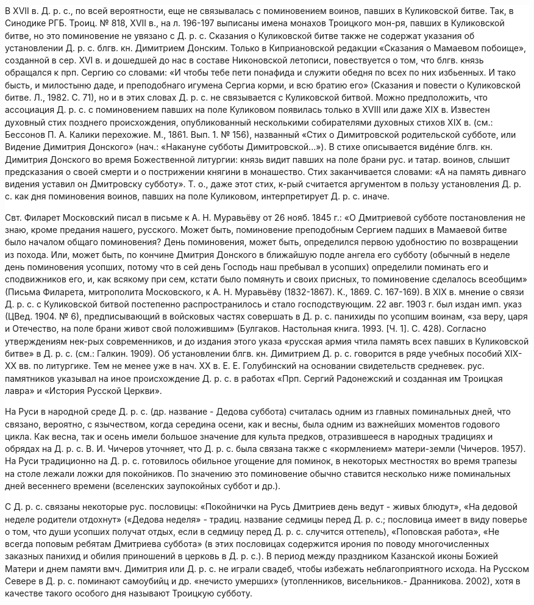 В XVII в. Д. р. с., по всей вероятности, еще не связывалась с поминовением воинов, павших в Куликовской битве. Так, в Синодике РГБ. Троиц. № 818, XVII в., на л. 196-197 выписаны имена монахов Троицкого мон-ря, павших в Куликовской битве, но это поминовение не увязано с Д. р. с. Сказания о Куликовской битве также не содержат указания об установлении Д. р. с. блгв. кн. Димитрием Донским. Только в Киприановской редакции «Сказания о Мамаевом побоище», созданной в сер. XVI в. и дошедшей до нас в составе Никоновской летописи, повествуется о том, что блгв. князь обращался к прп. Сергию со словами: «И чтобы тебе пети понафида и служити обедня по всех по них избьенных. И тако бысть, и милостыню даде, и преподобнаго игумена Сергиа корми, и всю братию его» (Сказания и повести о Куликовской битве. Л., 1982. С. 71), но и в этих словах Д. р. с. не связывается с Куликовской битвой. Можно предположить, что ассоциация Д. р. с. с поминовением павших на поле Куликовом появилась только в XVIII или даже XIX в. Известен духовный стих позднего происхождения, опубликованный несколькими собирателями духовных стихов XIX в. (см.: Бессонов П. А. Калики перехожие. М., 1861. Вып. 1. № 156), названный «Стих о Димитровской родительской субботе, или Видение Димитрия Донского» (нач.: «Накануне субботы Димитровской...»). В стихе описывается видéние блгв. кн. Димитрия Донского во время Божественной литургии: князь видит павших на поле брани рус. и татар. воинов, слышит предсказания о своей смерти и о пострижении княгини в монашество. Стих заканчивается словами: «А на память дивнаго видения уставил он Дмитровску субботу». Т. о., даже этот стих, к-рый считается аргументом в пользу установления Д. р. с. как дня поминовения воинов, павших на поле Куликовом, интерпретирует Д. р. с. иначе.

Свт. Филарет Московский писал в письме к А. Н. Муравьёву от 26 нояб. 1845 г.: «О Дмитриевой субботе постановления не знаю, кроме предания нашего, русского. Может быть, поминовение преподобным Сергием падших в Мамаевой битве было началом общаго поминовения? День поминовения, может быть, определился первою удобностию по возвращении из похода. Или, может быть, по кончине Дмитрия Донского в ближайшую подле ангела его субботу (обычный в неделе день поминовения усопших, потому что в сей день Господь наш пребывал в усопших) определили поминать его и сподвижников его, и, как всякому при сем, кстати было помянуть и своих присных, то поминовение сделалось всеобщим» (Письма Филарета, митрополита Московского, к А. Н. Муравьёву (1832-1867). К., 1869. С. 167-169). В XIX в. мнение о связи Д. р. с. с Куликовской битвой постепенно распространилось и стало господствующим. 22 авг. 1903 г. был издан имп. указ (ЦВед. 1904. № 6), предписывающий в войсковых частях совершать в Д. р. с. панихиды по усопшим воинам, «за веру, царя и Отечество, на поле брани живот свой положившим» (Булгаков. Настольная книга. 1993. [Ч. 1]. С. 428). Согласно утверждениям нек-рых современников, и до издания этого указа «русская армия чтила память всех павших в Куликовской битве» в Д. р. с. (см.: Галкин. 1909). Об установлении блгв. кн. Димитрием Д. р. с. говорится в ряде учебных пособий XIX-XX вв. по литургике. Тем не менее уже в нач. XX в. Е. Е. Голубинский на основании свидетельств средневек. рус. памятников указывал на иное происхождение Д. р. с. в работах «Прп. Сергий Радонежский и созданная им Троицкая лавра» и «История Русской Церкви».

На Руси в народной среде Д. р. с. (др. название - Дедова суббота) считалась одним из главных поминальных дней, что связано, вероятно, с язычеством, когда середина осени, как и весны, была одним из важнейших моментов годового цикла. Как весна, так и осень имели большое значение для культа предков, отразившееся в народных традициях и обрядах на Д. р. с. В. И. Чичеpов уточняет, что Д. р. с. была связана также с «кормлением» матери-земли (Чичеров. 1957). На Руси традиционно на Д. р. с. готовилось обильное угощение для поминок, в некоторых местностях во время трапезы на столе лежали ложки для покойников. По значению это поминовение обычно ставится несколько ниже поминальных дней весеннего времени (вселенских заупокойных суббот и др.).

С Д. р. с. связаны некоторые рус. пословицы: «Покойнички на Русь Дмитриев день ведут - живых блюдут», «На дедовой неделе родители отдохнут» («Дедова неделя» - традиц. название седмицы перед Д. р. с.; пословица имеет в виду поверье о том, что души усопших получат отдых, если в седмицу перед Д. р. с. случится оттепель), «Поповская работа», «Не всегда поповым ребятам Дмитриева суббота» (в этих пословицах содержится ирония по поводу многочисленных заказных панихид и обилия приношений в церковь в Д. р. с.). В период между праздником Казанской иконы Божией Матери и днем памяти вмч. Димитрия или Д. р. с. не играли свадеб, чтобы избежать неблагоприятного исхода. На Русском Севере в Д. р. с. поминают самоубийц и др. «нечисто умерших» (утопленников, висельников.- Дранникова. 2002), хотя в качестве такого особого дня называют Троицкую субботу.
